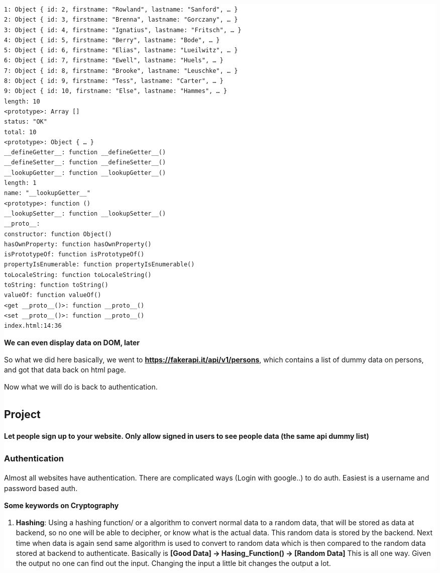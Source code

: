 ```console
1: Object { id: 2, firstname: "Rowland", lastname: "Sanford", … }
2: Object { id: 3, firstname: "Brenna", lastname: "Gorczany", … }
3: Object { id: 4, firstname: "Ignatius", lastname: "Fritsch", … }
4: Object { id: 5, firstname: "Berry", lastname: "Bode", … }
5: Object { id: 6, firstname: "Elias", lastname: "Lueilwitz", … }
6: Object { id: 7, firstname: "Ewell", lastname: "Huels", … }
7: Object { id: 8, firstname: "Brooke", lastname: "Leuschke", … }
8: Object { id: 9, firstname: "Tess", lastname: "Carter", … }
9: Object { id: 10, firstname: "Else", lastname: "Hammes", … }
length: 10
<prototype>: Array []
status: "OK"
total: 10
<prototype>: Object { … }
__defineGetter__: function __defineGetter__()
__defineSetter__: function __defineSetter__()
__lookupGetter__: function __lookupGetter__()
length: 1
name: "__lookupGetter__"
<prototype>: function ()
__lookupSetter__: function __lookupSetter__()
​​__proto__: 
​​constructor: function Object()
​​hasOwnProperty: function hasOwnProperty()
​​isPrototypeOf: function isPrototypeOf()
​​propertyIsEnumerable: function propertyIsEnumerable()
​​toLocaleString: function toLocaleString()
​​toString: function toString()
​​valueOf: function valueOf()
​​<get __proto__()>: function __proto__()
​​<set __proto__()>: function __proto__()
index.html:14:36
```
**We can even display data on DOM, later**
 
So what we did here basically, we went to **https://fakerapi.it/api/v1/persons**, which contains a list of dummy data on persons, and got that data back on html page.

Now what we will do is back to authentication.

## Project
**Let people sign up to your website. Only allow signed in users to see people data (the same api dummy list)**

### Authentication
Almost all websites have authentication. There are complicated ways (Login with google..) to do auth.
Easiest is a username and password based auth.

**Some keywords on Cryptography**
1. **Hashing**: Using a hashing function/ or a algorithm to convert normal data to a random data, that will be stored as data at backend, so no one will be able to decipher, or know what is the actual data. This random data is stored by the backend. Next time when data is again send same algorithm is used to convert to random data which is then compared to the random data stored at backend to authenticate.
Basically is **[Good Data] -> Hasing_Function() -> [Random Data]**
This is all one way. Given the output no one can find out the input.
Changing the input a little bit changes the output a lot.
